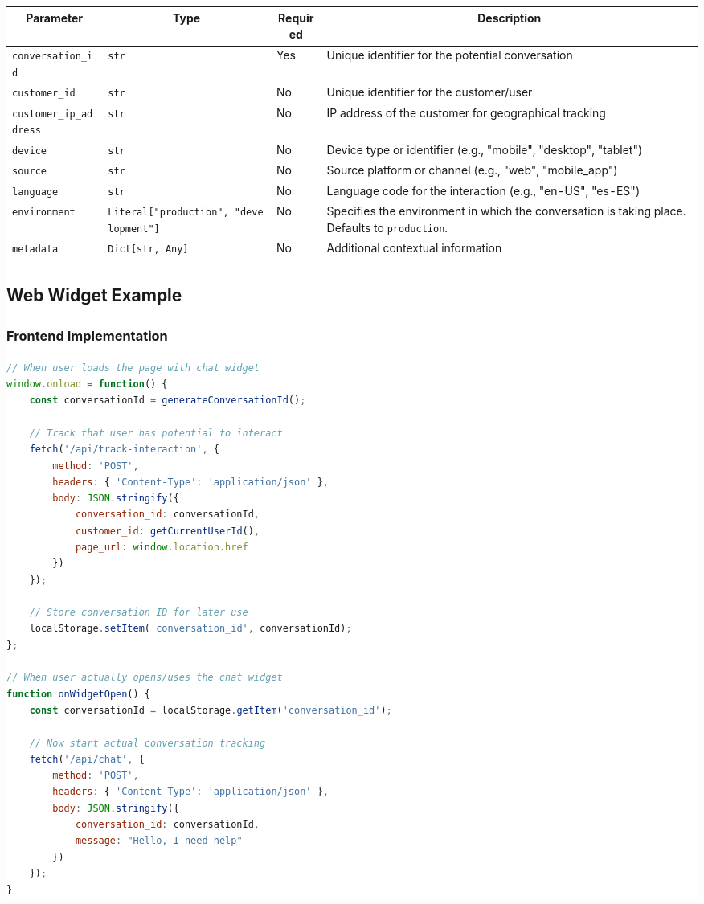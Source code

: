 | Parameter | Type | Required | Description |
|-----------|------|----------|-------------|
| `conversation_id` | `str` | Yes | Unique identifier for the potential conversation |
| `customer_id` | `str` | No | Unique identifier for the customer/user |
| `customer_ip_address` | `str` | No | IP address of the customer for geographical tracking |
| `device` | `str` | No | Device type or identifier (e.g., "mobile", "desktop", "tablet") |
| `source` | `str` | No | Source platform or channel (e.g., "web", "mobile_app") |
| `language` | `str` | No | Language code for the interaction (e.g., "en-US", "es-ES") |
| `environment` | `Literal["production", "development"]` | No | Specifies the environment in which the conversation is taking place. Defaults to `production`. |
| `metadata` | `Dict[str, Any]` | No | Additional contextual information |

## Web Widget Example

### Frontend Implementation

```javascript
// When user loads the page with chat widget
window.onload = function() {
    const conversationId = generateConversationId();
    
    // Track that user has potential to interact
    fetch('/api/track-interaction', {
        method: 'POST',
        headers: { 'Content-Type': 'application/json' },
        body: JSON.stringify({
            conversation_id: conversationId,
            customer_id: getCurrentUserId(),
            page_url: window.location.href
        })
    });
    
    // Store conversation ID for later use
    localStorage.setItem('conversation_id', conversationId);
};

// When user actually opens/uses the chat widget
function onWidgetOpen() {
    const conversationId = localStorage.getItem('conversation_id');
    
    // Now start actual conversation tracking
    fetch('/api/chat', {
        method: 'POST',
        headers: { 'Content-Type': 'application/json' },
        body: JSON.stringify({
            conversation_id: conversationId,
            message: "Hello, I need help"
        })
    });
}
```
